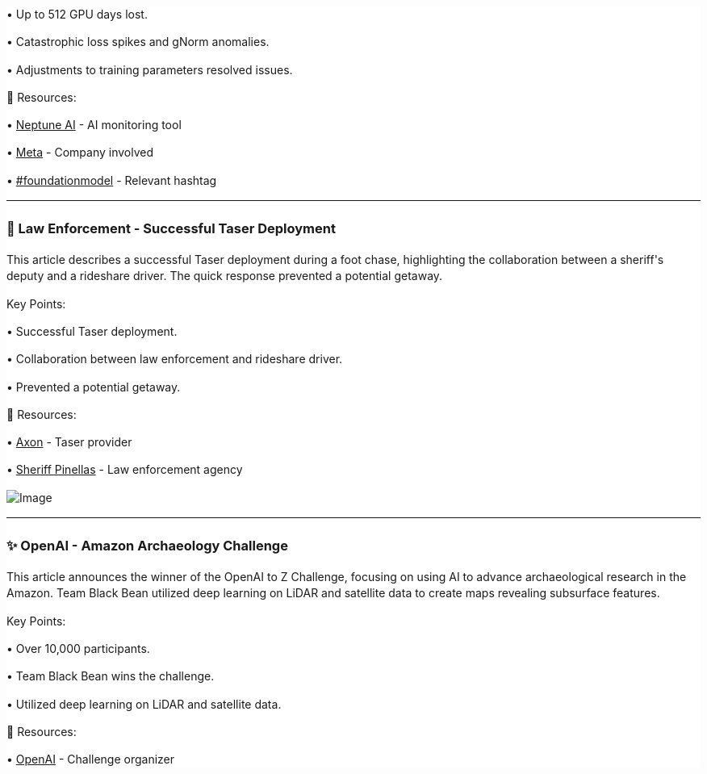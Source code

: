 • Up to 512 GPU days lost.

• Catastrophic loss spikes and gNorm anomalies.

• Adjustments to training parameters resolved issues.


🔗 Resources:

• [Neptune AI](https://x.com/neptune_ai) -  AI monitoring tool

• [Meta](https://x.com/Meta) - Company involved

• [#foundationmodel](https://x.com/hashtag/foundationmodel?src=hashtag_click) - Relevant hashtag


---

### 🚀 Law Enforcement - Successful Taser Deployment

This article describes a successful Taser deployment during a foot chase, highlighting the collaboration between a sheriff's deputy and a rideshare driver.  The quick response prevented a potential getaway.

Key Points:

• Successful Taser deployment.

• Collaboration between law enforcement and rideshare driver.

• Prevented a potential getaway.


🔗 Resources:

• [Axon](https://x.com/axon_us) - Taser provider

• [Sheriff Pinellas](https://x.com/SheriffPinellas) - Law enforcement agency

![Image](https://pbs.twimg.com/media/Gzdh2FRWcAAocDf.jpg)


---

### ✨ OpenAI - Amazon Archaeology Challenge

This article announces the winner of the OpenAI to Z Challenge, focusing on using AI to advance archaeological research in the Amazon.  Team Black Bean utilized deep learning on LiDAR and satellite data to create maps revealing subsurface features.

Key Points:

• Over 10,000 participants.

• Team Black Bean wins the challenge.

• Utilized deep learning on LiDAR and satellite data.


🔗 Resources:

• [OpenAI](https://x.com/OpenAIDevs) - Challenge organizer
